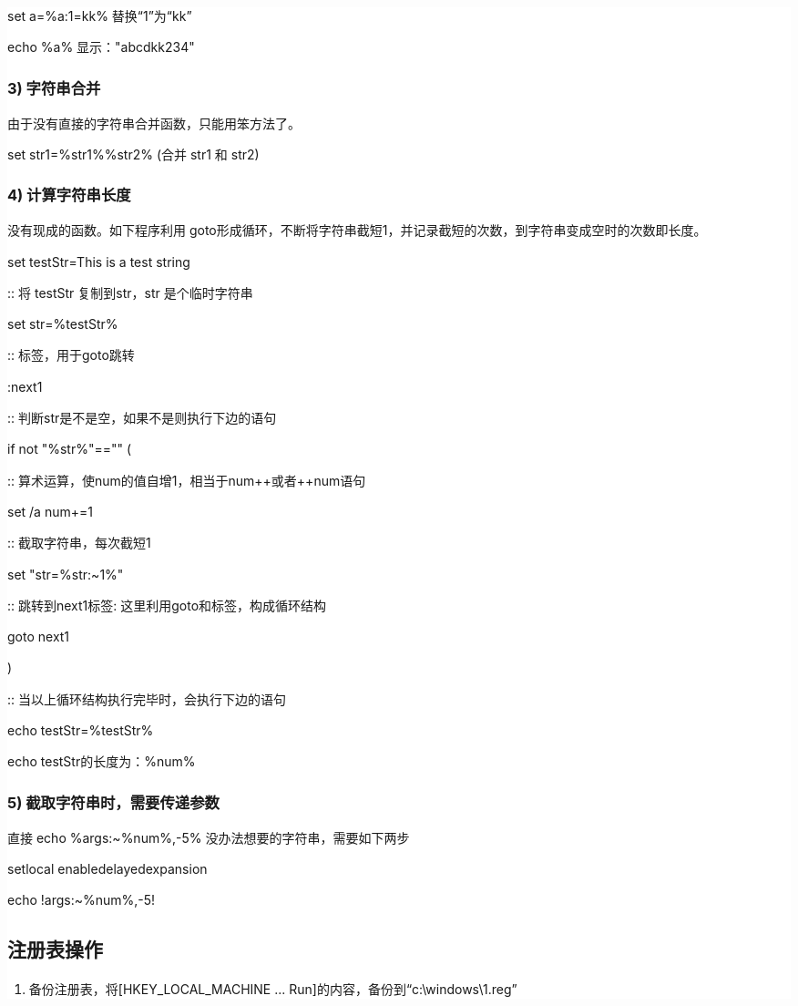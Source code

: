 set a=%a:1=kk% 替换“1”为“kk”

echo %a% 显示："abcdkk234"

### 3) 字符串合并

由于没有直接的字符串合并函数，只能用笨方法了。

set str1=%str1%%str2% (合并 str1 和 str2)

### 4) 计算字符串长度

没有现成的函数。如下程序利用 goto形成循环，不断将字符串截短1，并记录截短的次数，到字符串变成空时的次数即长度。

set testStr=This is a test string

:: 将 testStr 复制到str，str 是个临时字符串

set str=%testStr%

:: 标签，用于goto跳转

:next1

:: 判断str是不是空，如果不是则执行下边的语句

if not "%str%"=="" (

:: 算术运算，使num的值自增1，相当于num++或者++num语句

set /a num+=1

:: 截取字符串，每次截短1

set "str=%str:~1%"

:: 跳转到next1标签: 这里利用goto和标签，构成循环结构

goto next1

)

:: 当以上循环结构执行完毕时，会执行下边的语句

echo testStr=%testStr%

echo testStr的长度为：%num%

### 5) 截取字符串时，需要传递参数

直接 echo %args:~%num%,-5% 没办法想要的字符串，需要如下两步

setlocal enabledelayedexpansion

echo !args:~%num%,-5!

 

## 注册表操作

1) 备份注册表，将[HKEY_LOCAL_MACHINE ... Run]的内容，备份到“c:\windows\1.reg”
